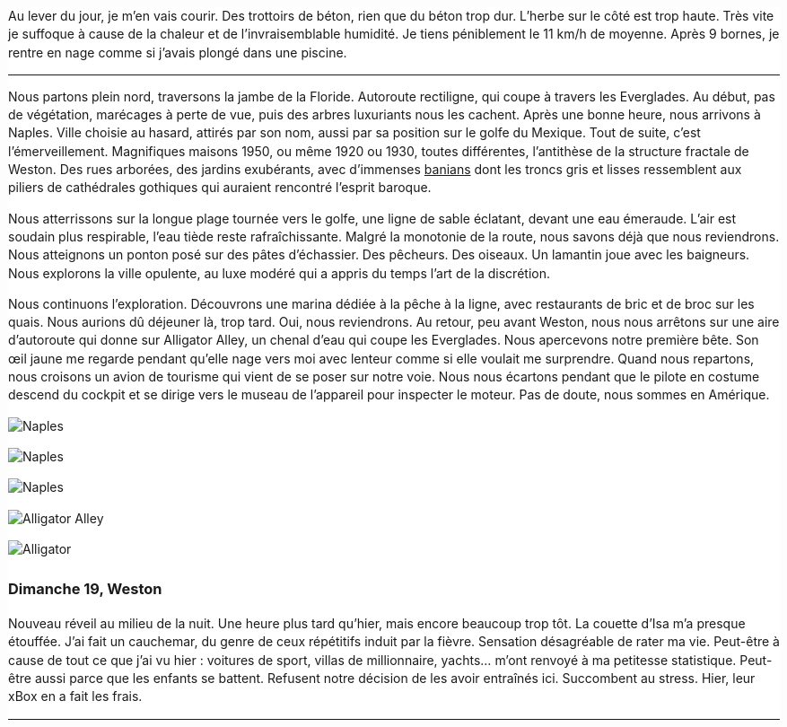 
Au lever du jour, je m’en vais courir. Des trottoirs de béton, rien que du béton trop dur. L’herbe sur le côté est trop haute. Très vite je suffoque à cause de la chaleur et de l’invraisemblable humidité. Je tiens péniblement le 11 km/h de moyenne. Après 9 bornes, je rentre en nage comme si j’avais plongé dans une piscine.

---

Nous partons plein nord, traversons la jambe de la Floride. Autoroute rectiligne, qui coupe à travers les Everglades. Au début, pas de végétation, marécages à perte de vue, puis des arbres luxuriants nous les cachent. Après une bonne heure, nous arrivons à Naples. Ville choisie au hasard, attirés par son nom, aussi par sa position sur le golfe du Mexique. Tout de suite, c’est l’émerveillement. Magnifiques maisons 1950, ou même 1920 ou 1930, toutes différentes, l’antithèse de la structure fractale de Weston. Des rues arborées, des jardins exubérants, avec d’immenses [banians](https://fr.wikipedia.org/wiki/Figuier_des_banians) dont les troncs gris et lisses ressemblent aux piliers de cathédrales gothiques qui auraient rencontré l’esprit baroque.

Nous atterrissons sur la longue plage tournée vers le golfe, une ligne de sable éclatant, devant une eau émeraude. L’air est soudain plus respirable, l’eau tiède reste rafraîchissante. Malgré la monotonie de la route, nous savons déjà que nous reviendrons. Nous atteignons un ponton posé sur des pâtes d’échassier. Des pêcheurs. Des oiseaux. Un lamantin joue avec les baigneurs. Nous explorons la ville opulente, au luxe modéré qui a appris du temps l’art de la discrétion.

Nous continuons l’exploration. Découvrons une marina dédiée à la pêche à la ligne, avec restaurants de bric et de broc sur les quais. Nous aurions dû déjeuner là, trop tard. Oui, nous reviendrons. Au retour, peu avant Weston, nous nous arrêtons sur une aire d’autoroute qui donne sur Alligator Alley, un chenal d’eau qui coupe les Everglades. Nous apercevons notre première bête. Son œil jaune me regarde pendant qu’elle nage vers moi avec lenteur comme si elle voulait me surprendre. Quand nous repartons, nous croisons un avion de tourisme qui vient de se poser sur notre voie. Nous nous écartons pendant que le pilote en costume descend du cockpit et se dirige vers le museau de l’appareil pour inspecter le moteur. Pas de doute, nous sommes en Amérique.

![Naples](https://tcrouzet.com/images_tc/2018/09/P1060241.jpg)

![Naples](https://tcrouzet.com/images_tc/2018/09/P1060255.jpg)

![Naples](https://tcrouzet.com/images_tc/2018/09/P1060284.jpg)

![Alligator Alley](https://tcrouzet.com/images_tc/2018/09/P1060290-1.jpg)

![Alligator](https://tcrouzet.com/images_tc/2018/09/P1060319.jpg)

### Dimanche 19, Weston

Nouveau réveil au milieu de la nuit. Une heure plus tard qu’hier, mais encore beaucoup trop tôt. La couette d’Isa m’a presque étouffée. J’ai fait un cauchemar, du genre de ceux répétitifs induit par la fièvre. Sensation désagréable de rater ma vie. Peut-être à cause de tout ce que j’ai vu hier : voitures de sport, villas de millionnaire, yachts… m’ont renvoyé à ma petitesse statistique. Peut-être aussi parce que les enfants se battent. Refusent notre décision de les avoir entraînés ici. Succombent au stress. Hier, leur xBox en a fait les frais.

---

